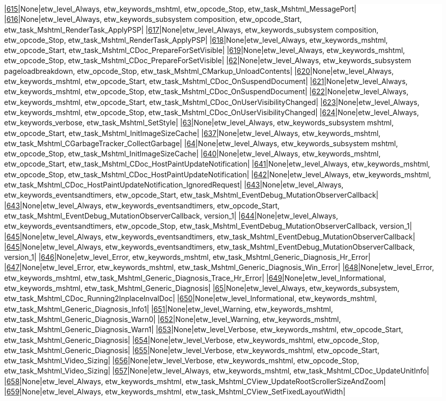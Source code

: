 |[615](events/event-615.md)|None|etw_level_Always, etw_keywords_mshtml, etw_opcode_Stop, etw_task_Mshtml_MessagePort|
|[616](events/event-616.md)|None|etw_level_Always, etw_keywords_subsystem composition, etw_opcode_Start, etw_task_Mshtml_RenderTask_ApplyPSP|
|[617](events/event-617.md)|None|etw_level_Always, etw_keywords_subsystem composition, etw_opcode_Stop, etw_task_Mshtml_RenderTask_ApplyPSP|
|[618](events/event-618.md)|None|etw_level_Always, etw_keywords_mshtml, etw_opcode_Start, etw_task_Mshtml_CDoc_PrepareForSetVisible|
|[619](events/event-619.md)|None|etw_level_Always, etw_keywords_mshtml, etw_opcode_Stop, etw_task_Mshtml_CDoc_PrepareForSetVisible|
|[62](events/event-62.md)|None|etw_level_Always, etw_keywords_subsystem pageloadbreakdown, etw_opcode_Stop, etw_task_Mshtml_CMarkup_UnloadContents|
|[620](events/event-620.md)|None|etw_level_Always, etw_keywords_mshtml, etw_opcode_Start, etw_task_Mshtml_CDoc_OnSuspendDocument|
|[621](events/event-621.md)|None|etw_level_Always, etw_keywords_mshtml, etw_opcode_Stop, etw_task_Mshtml_CDoc_OnSuspendDocument|
|[622](events/event-622.md)|None|etw_level_Always, etw_keywords_mshtml, etw_opcode_Start, etw_task_Mshtml_CDoc_OnUserVisibilityChanged|
|[623](events/event-623.md)|None|etw_level_Always, etw_keywords_mshtml, etw_opcode_Stop, etw_task_Mshtml_CDoc_OnUserVisibilityChanged|
|[624](events/event-624.md)|None|etw_level_Always, etw_keywords_verbose, etw_task_Mshtml_SetStyle|
|[63](events/event-63.md)|None|etw_level_Always, etw_keywords_subsystem mshtml, etw_opcode_Start, etw_task_Mshtml_InitImageSizeCache|
|[637](events/event-637.md)|None|etw_level_Always, etw_keywords_mshtml, etw_task_Mshtml_CGarbageTracker_CollectGarbage|
|[64](events/event-64.md)|None|etw_level_Always, etw_keywords_subsystem mshtml, etw_opcode_Stop, etw_task_Mshtml_InitImageSizeCache|
|[640](events/event-640.md)|None|etw_level_Always, etw_keywords_mshtml, etw_opcode_Start, etw_task_Mshtml_CDoc_HostPaintUpdateNotification|
|[641](events/event-641.md)|None|etw_level_Always, etw_keywords_mshtml, etw_opcode_Stop, etw_task_Mshtml_CDoc_HostPaintUpdateNotification|
|[642](events/event-642.md)|None|etw_level_Always, etw_keywords_mshtml, etw_task_Mshtml_CDoc_HostPaintUpdateNotification_IgnoredRequest|
|[643](events/event-643.md)|None|etw_level_Always, etw_keywords_eventsandtimers, etw_opcode_Start, etw_task_Mshtml_EventDebug_MutationObserverCallback|
|[643](events/event-643_v1.md)|None|etw_level_Always, etw_keywords_eventsandtimers, etw_opcode_Start, etw_task_Mshtml_EventDebug_MutationObserverCallback, version_1|
|[644](events/event-644_v1.md)|None|etw_level_Always, etw_keywords_eventsandtimers, etw_opcode_Stop, etw_task_Mshtml_EventDebug_MutationObserverCallback, version_1|
|[645](events/event-645.md)|None|etw_level_Always, etw_keywords_eventsandtimers, etw_task_Mshtml_EventDebug_MutationObserverCallback|
|[645](events/event-645_v1.md)|None|etw_level_Always, etw_keywords_eventsandtimers, etw_task_Mshtml_EventDebug_MutationObserverCallback, version_1|
|[646](events/event-646.md)|None|etw_level_Error, etw_keywords_mshtml, etw_task_Mshtml_Generic_Diagnosis_Hr_Error|
|[647](events/event-647.md)|None|etw_level_Error, etw_keywords_mshtml, etw_task_Mshtml_Generic_Diagnosis_Win_Error|
|[648](events/event-648.md)|None|etw_level_Error, etw_keywords_mshtml, etw_task_Mshtml_Generic_Diagnosis_Trace_Hr_Error|
|[649](events/event-649.md)|None|etw_level_Informational, etw_keywords_mshtml, etw_task_Mshtml_Generic_Diagnosis|
|[65](events/event-65.md)|None|etw_level_Always, etw_keywords_subsystem, etw_task_Mshtml_CDoc_Running2InplaceInvalDoc|
|[650](events/event-650.md)|None|etw_level_Informational, etw_keywords_mshtml, etw_task_Mshtml_Generic_Diagnosis_Info1|
|[651](events/event-651.md)|None|etw_level_Warning, etw_keywords_mshtml, etw_task_Mshtml_Generic_Diagnosis_Warn0|
|[652](events/event-652.md)|None|etw_level_Warning, etw_keywords_mshtml, etw_task_Mshtml_Generic_Diagnosis_Warn1|
|[653](events/event-653.md)|None|etw_level_Verbose, etw_keywords_mshtml, etw_opcode_Start, etw_task_Mshtml_Generic_Diagnosis|
|[654](events/event-654.md)|None|etw_level_Verbose, etw_keywords_mshtml, etw_opcode_Stop, etw_task_Mshtml_Generic_Diagnosis|
|[655](events/event-655.md)|None|etw_level_Verbose, etw_keywords_mshtml, etw_opcode_Start, etw_task_Mshtml_Video_Sizing|
|[656](events/event-656.md)|None|etw_level_Verbose, etw_keywords_mshtml, etw_opcode_Stop, etw_task_Mshtml_Video_Sizing|
|[657](events/event-657.md)|None|etw_level_Always, etw_keywords_mshtml, etw_task_Mshtml_CDoc_UpdateUnitInfo|
|[658](events/event-658.md)|None|etw_level_Always, etw_keywords_mshtml, etw_task_Mshtml_CView_UpdateRootScrollerSizeAndZoom|
|[659](events/event-659.md)|None|etw_level_Always, etw_keywords_mshtml, etw_task_Mshtml_CView_SetFixedLayoutWidth|
